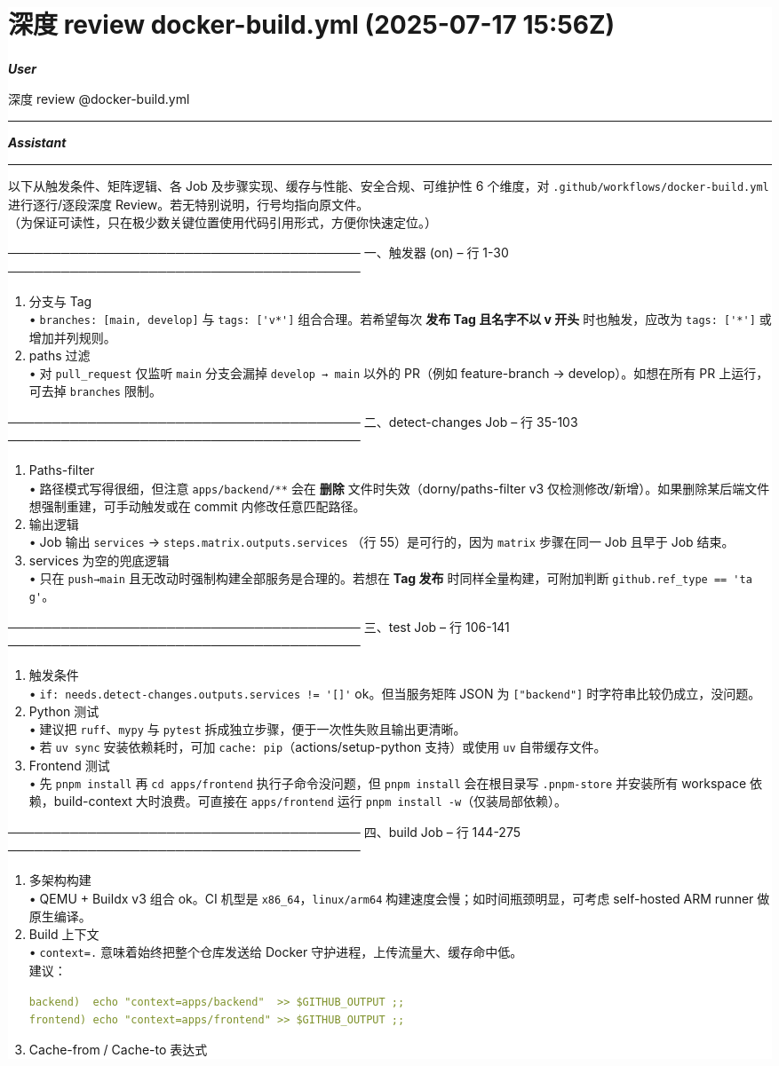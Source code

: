 

# 深度 review docker-build.yml (2025-07-17 15:56Z)

_**User**_

深度 review @docker-build.yml 

---

_**Assistant**_



---

以下从触发条件、矩阵逻辑、各 Job 及步骤实现、缓存与性能、安全合规、可维护性 6 个维度，对 `.github/workflows/docker-build.yml` 进行逐行/逐段深度 Review。若无特别说明，行号均指向原文件。  
（为保证可读性，只在极少数关键位置使用代码引用形式，方便你快速定位。）

────────────────────────────────────────
一、触发器 (on) – 行 1-30
────────────────────────────────────────
1. 分支与 Tag  
   • `branches: [main, develop]` 与 `tags: ['v*']` 组合合理。若希望每次 **发布 Tag 且名字不以 v 开头** 时也触发，应改为 `tags: ['*']` 或增加并列规则。  
2. paths 过滤  
   • 对 `pull_request` 仅监听 `main` 分支会漏掉 `develop → main` 以外的 PR（例如 feature-branch → develop）。如想在所有 PR 上运行，可去掉 `branches` 限制。  

────────────────────────────────────────
二、detect-changes Job – 行 35-103
────────────────────────────────────────
1. Paths-filter  
   • 路径模式写得很细，但注意 `apps/backend/**` 会在 **删除** 文件时失效（dorny/paths-filter v3 仅检测修改/新增）。如果删除某后端文件想强制重建，可手动触发或在 commit 内修改任意匹配路径。  
2. 输出逻辑  
   • Job 输出 `services` → `steps.matrix.outputs.services` （行 55）是可行的，因为 `matrix` 步骤在同一 Job 且早于 Job 结束。  
3. services 为空的兜底逻辑  
   • 只在 `push→main` 且无改动时强制构建全部服务是合理的。若想在 **Tag 发布** 时同样全量构建，可附加判断 `github.ref_type == 'tag'`。  

────────────────────────────────────────
三、test Job – 行 106-141
────────────────────────────────────────
1. 触发条件  
   • `if: needs.detect-changes.outputs.services != '[]'` ok。但当服务矩阵 JSON 为 `["backend"]` 时字符串比较仍成立，没问题。  
2. Python 测试  
   • 建议把 `ruff`、`mypy` 与 `pytest` 拆成独立步骤，便于一次性失败且输出更清晰。  
   • 若 `uv sync` 安装依赖耗时，可加 `cache: pip`（actions/setup-python 支持）或使用 `uv` 自带缓存文件。  
3. Frontend 测试  
   • 先 `pnpm install` 再 `cd apps/frontend` 执行子命令没问题，但 `pnpm install` 会在根目录写 `.pnpm-store` 并安装所有 workspace 依赖，build-context 大时浪费。可直接在 `apps/frontend` 运行 `pnpm install -w`（仅装局部依赖）。  

────────────────────────────────────────
四、build Job – 行 144-275
────────────────────────────────────────
1. 多架构构建  
   • QEMU + Buildx v3 组合 ok。CI 机型是 `x86_64`，`linux/arm64` 构建速度会慢；如时间瓶颈明显，可考虑 self-hosted ARM runner 做原生编译。  
2. Build 上下文  
   • `context=.` 意味着始终把整个仓库发送给 Docker 守护进程，上传流量大、缓存命中低。  
     建议：  
     ```yaml
     backend)  echo "context=apps/backend"  >> $GITHUB_OUTPUT ;;
     frontend) echo "context=apps/frontend" >> $GITHUB_OUTPUT ;;
     ```  
3. Cache-from / Cache-to 表达式  